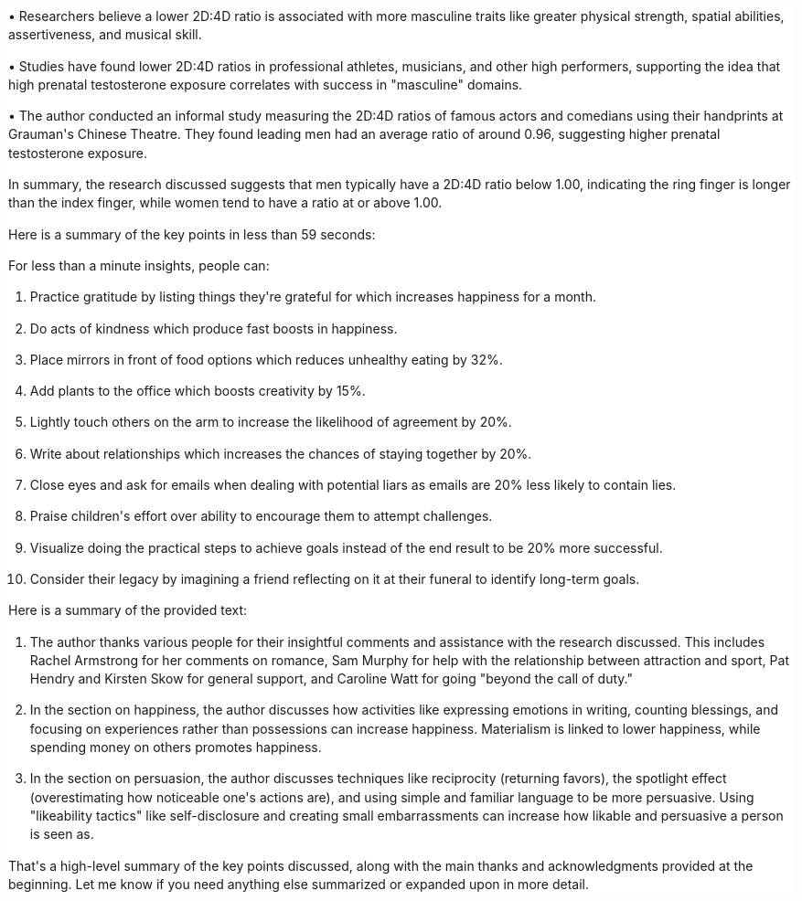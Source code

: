 • Researchers believe a lower 2D:4D ratio is associated with more masculine traits like greater physical strength, spatial abilities, assertiveness, and musical skill.

• Studies have found lower 2D:4D ratios in professional athletes, musicians, and other high performers, supporting the idea that high prenatal testosterone exposure correlates with success in "masculine" domains. 

• The author conducted an informal study measuring the 2D:4D ratios of famous actors and comedians using their handprints at Grauman's Chinese Theatre. They found leading men had an average ratio of around 0.96, suggesting higher prenatal testosterone exposure.

In summary, the research discussed suggests that men typically have a 2D:4D ratio below 1.00, indicating the ring finger is longer than the index finger, while women tend to have a ratio at or above 1.00.

 Here is a summary of the key points in less than 59 seconds:

For less than a minute insights, people can:

1. Practice gratitude by listing things they're grateful for which increases happiness for a month.  

2. Do acts of kindness which produce fast boosts in happiness.

3. Place mirrors in front of food options which reduces unhealthy eating by 32%.  

4. Add plants to the office which boosts creativity by 15%.  

5. Lightly touch others on the arm to increase the likelihood of agreement by 20%.  

6. Write about relationships which increases the chances of staying together by 20%.  

7. Close eyes and ask for emails when dealing with potential liars as emails are 20% less likely to contain lies.

8. Praise children's effort over ability to encourage them to attempt challenges.

9. Visualize doing the practical steps to achieve goals instead of the end result to be 20% more successful.  

10. Consider their legacy by imagining a friend reflecting on it at their funeral to identify long-term goals.

 Here is a summary of the provided text:

1. The author thanks various people for their insightful comments and assistance with the research discussed. This includes Rachel Armstrong for her comments on romance, Sam Murphy for help with the relationship between attraction and sport, Pat Hendry and Kirsten Skow for general support, and Caroline Watt for going "beyond the call of duty."

2. In the section on happiness, the author discusses how activities like expressing emotions in writing, counting blessings, and focusing on experiences rather than possessions can increase happiness. Materialism is linked to lower happiness, while spending money on others promotes happiness. 

3. In the section on persuasion, the author discusses techniques like reciprocity (returning favors), the spotlight effect (overestimating how noticeable one's actions are), and using simple and familiar language to be more persuasive. Using "likeability tactics" like self-disclosure and creating small embarrassments can increase how likable and persuasive a person is seen as.

That's a high-level summary of the key points discussed, along with the main thanks and acknowledgments provided at the beginning. Let me know if you need anything else summarized or expanded upon in more detail.
